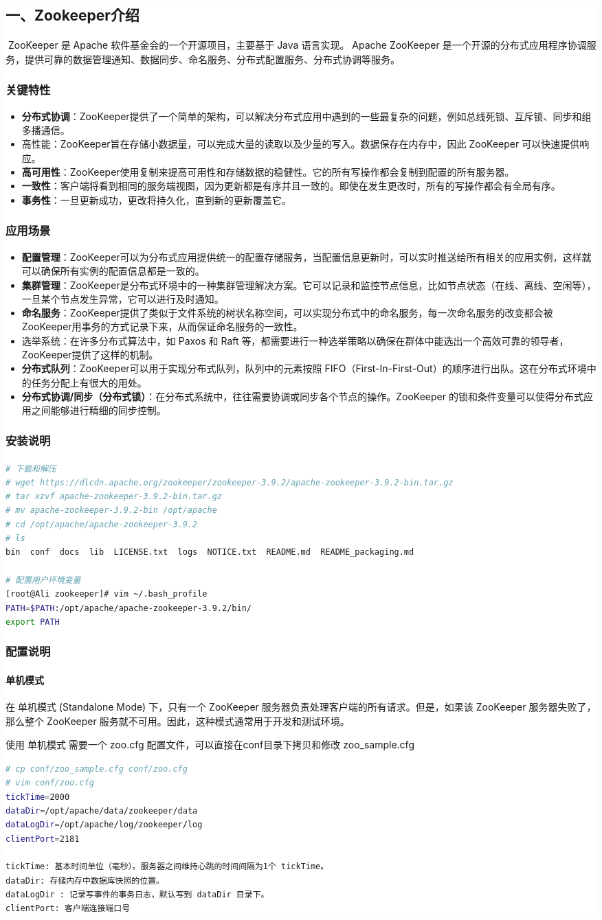 ## 一、Zookeeper介绍

​	ZooKeeper 是 Apache 软件基金会的一个开源项目，主要基于 Java 语言实现。
Apache ZooKeeper 是一个开源的分布式应用程序协调服务，提供可靠的数据管理通知、数据同步、命名服务、分布式配置服务、分布式协调等服务。

### **关键特性**

- **分布式协调**：ZooKeeper提供了一个简单的架构，可以解决分布式应用中遇到的一些最复杂的问题，例如总线死锁、互斥锁、同步和组多播通信。
- 高性能：ZooKeeper旨在存储小数据量，可以完成大量的读取以及少量的写入。数据保存在内存中，因此 ZooKeeper 可以快速提供响应。
- **高可用性**：ZooKeeper使用复制来提高可用性和存储数据的稳健性。它的所有写操作都会复制到配置的所有服务器。
- **一致性**：客户端将看到相同的服务端视图，因为更新都是有序并且一致的。即使在发生更改时，所有的写操作都会有全局有序。
- **事务性**：一旦更新成功，更改将持久化，直到新的更新覆盖它。

### 应用场景

- **配置管理**：ZooKeeper可以为分布式应用提供统一的配置存储服务，当配置信息更新时，可以实时推送给所有相关的应用实例，这样就可以确保所有实例的配置信息都是一致的。
- **集群管理**：ZooKeeper是分布式环境中的一种集群管理解决方案。它可以记录和监控节点信息，比如节点状态（在线、离线、空闲等），一旦某个节点发生异常，它可以进行及时通知。
- **命名服务**：ZooKeeper提供了类似于文件系统的树状名称空间，可以实现分布式中的命名服务，每一次命名服务的改变都会被 ZooKeeper用事务的方式记录下来，从而保证命名服务的一致性。
- 选举系统：在许多分布式算法中，如 Paxos 和 Raft 等，都需要进行一种选举策略以确保在群体中能选出一个高效可靠的领导者，ZooKeeper提供了这样的机制。
- **分布式队列**：ZooKeeper可以用于实现分布式队列，队列中的元素按照 FIFO（First-In-First-Out）的顺序进行出队。这在分布式环境中的任务分配上有很大的用处。
- **分布式协调/同步（分布式锁）**：在分布式系统中，往往需要协调或同步各个节点的操作。ZooKeeper 的锁和条件变量可以使得分布式应用之间能够进行精细的同步控制。

### 安装说明

```bash
# 下载和解压
# wget https://dlcdn.apache.org/zookeeper/zookeeper-3.9.2/apache-zookeeper-3.9.2-bin.tar.gz
# tar xzvf apache-zookeeper-3.9.2-bin.tar.gz
# mv apache-zookeeper-3.9.2-bin /opt/apache
# cd /opt/apache/apache-zookeeper-3.9.2
# ls
bin  conf  docs  lib  LICENSE.txt  logs  NOTICE.txt  README.md  README_packaging.md

# 配置用户环境变量
[root@Ali zookeeper]# vim ~/.bash_profile
PATH=$PATH:/opt/apache/apache-zookeeper-3.9.2/bin/
export PATH

```

### 配置说明

#### 单机模式

在 单机模式 (Standalone Mode) 下，只有一个 ZooKeeper 服务器负责处理客户端的所有请求。但是，如果该 ZooKeeper 服务器失败了，那么整个 ZooKeeper 服务就不可用。因此，这种模式通常用于开发和测试环境。

使用 单机模式 需要一个 zoo.cfg 配置文件，可以直接在conf目录下拷贝和修改 zoo_sample.cfg

```bash
# cp conf/zoo_sample.cfg conf/zoo.cfg
# vim conf/zoo.cfg
tickTime=2000
dataDir=/opt/apache/data/zookeeper/data
dataLogDir=/opt/apache/log/zookeeper/log
clientPort=2181

tickTime: 基本时间单位（毫秒）。服务器之间维持心跳的时间间隔为1个 tickTime。
dataDir: 存储内存中数据库快照的位置。
dataLogDir : 记录写事件的事务日志，默认写到 dataDir 目录下。
clientPort: 客户端连接端口号
```
